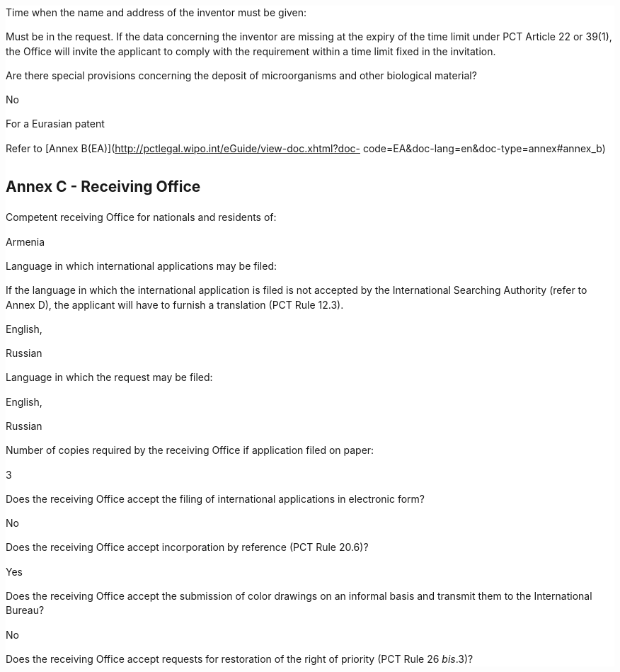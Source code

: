 Time when the name and address of the inventor must be given:

Must be in the request. If the data concerning the inventor are missing at the
expiry of the time limit under PCT Article 22 or 39(1), the Office will invite
the applicant to comply with the requirement within a time limit fixed in the
invitation.

Are there special provisions concerning the deposit of microorganisms and
other biological material?

No

For a Eurasian patent

Refer to [Annex B(EA)](http://pctlegal.wipo.int/eGuide/view-doc.xhtml?doc-
code=EA&doc-lang=en&doc-type=annex#annex_b)

##  Annex C - Receiving Office

Competent receiving Office for nationals and residents of:

Armenia

Language in which international applications may be filed:

If the language in which the international application is filed is not
accepted by the International Searching Authority (refer to Annex D), the
applicant will have to furnish a translation (PCT Rule 12.3).

English,

Russian

Language in which the request may be filed:

English,

Russian

Number of copies required by the receiving Office if application filed on
paper:

3

Does the receiving Office accept the filing of international applications in
electronic form?

No

Does the receiving Office accept incorporation by reference (PCT Rule 20.6)?

Yes

Does the receiving Office accept the submission of color drawings on an
informal basis and transmit them to the International Bureau?

No

Does the receiving Office accept requests for restoration of the right of
priority (PCT Rule 26 _bis_.3)?
